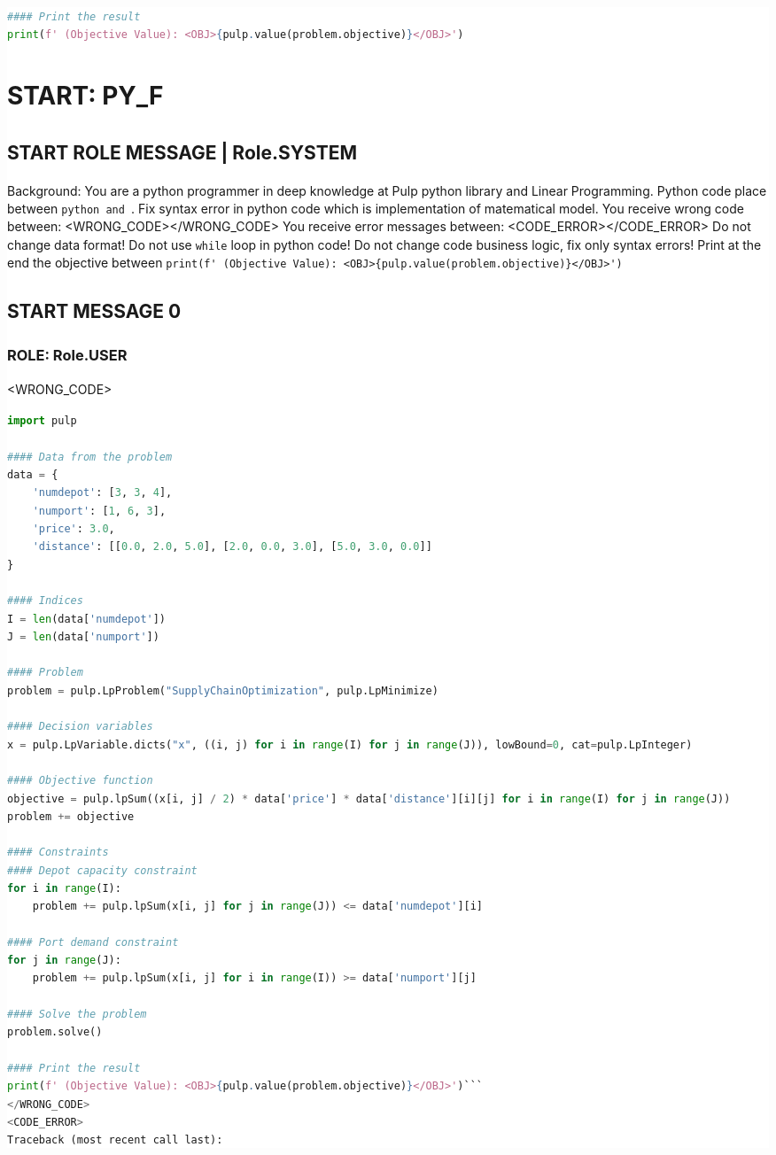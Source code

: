 ```python
#### Print the result
print(f' (Objective Value): <OBJ>{pulp.value(problem.objective)}</OBJ>')
```


# START: PY_F 
## START ROLE MESSAGE | Role.SYSTEM 
Background: You are a python programmer in deep knowledge at Pulp python library and Linear Programming. Python code place between ```python and ```. Fix syntax error in python code which is implementation of matematical model. You receive wrong code between: <WRONG_CODE></WRONG_CODE> You receive error messages between: <CODE_ERROR></CODE_ERROR> Do not change data format! Do not use `while` loop in python code! Do not change code business logic, fix only syntax errors! Print at the end the objective between <OBJ></OBJ> `print(f' (Objective Value): <OBJ>{pulp.value(problem.objective)}</OBJ>')` 
## START MESSAGE 0 
### ROLE: Role.USER
<WRONG_CODE>
```python
import pulp

#### Data from the problem
data = {
    'numdepot': [3, 3, 4],
    'numport': [1, 6, 3],
    'price': 3.0,
    'distance': [[0.0, 2.0, 5.0], [2.0, 0.0, 3.0], [5.0, 3.0, 0.0]]
}

#### Indices
I = len(data['numdepot'])
J = len(data['numport'])

#### Problem
problem = pulp.LpProblem("SupplyChainOptimization", pulp.LpMinimize)

#### Decision variables
x = pulp.LpVariable.dicts("x", ((i, j) for i in range(I) for j in range(J)), lowBound=0, cat=pulp.LpInteger)

#### Objective function
objective = pulp.lpSum((x[i, j] / 2) * data['price'] * data['distance'][i][j] for i in range(I) for j in range(J))
problem += objective

#### Constraints
#### Depot capacity constraint
for i in range(I):
    problem += pulp.lpSum(x[i, j] for j in range(J)) <= data['numdepot'][i]

#### Port demand constraint
for j in range(J):
    problem += pulp.lpSum(x[i, j] for i in range(I)) >= data['numport'][j]

#### Solve the problem
problem.solve()

#### Print the result
print(f' (Objective Value): <OBJ>{pulp.value(problem.objective)}</OBJ>')```
</WRONG_CODE>
<CODE_ERROR>
Traceback (most recent call last):
```